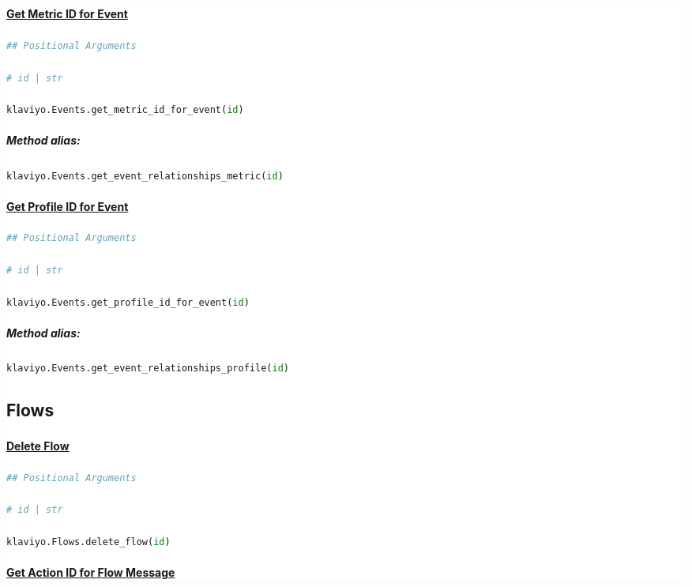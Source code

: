 


#### [Get Metric ID for Event](https://developers.klaviyo.com/en/v2024-10-15/reference/get_metric_id_for_event)

```python
## Positional Arguments

# id | str

klaviyo.Events.get_metric_id_for_event(id)
```
##### Method alias:
```python
klaviyo.Events.get_event_relationships_metric(id)
```




#### [Get Profile ID for Event](https://developers.klaviyo.com/en/v2024-10-15/reference/get_profile_id_for_event)

```python
## Positional Arguments

# id | str

klaviyo.Events.get_profile_id_for_event(id)
```
##### Method alias:
```python
klaviyo.Events.get_event_relationships_profile(id)
```






## Flows

#### [Delete Flow](https://developers.klaviyo.com/en/v2024-10-15/reference/delete_flow)

```python
## Positional Arguments

# id | str

klaviyo.Flows.delete_flow(id)
```




#### [Get Action ID for Flow Message](https://developers.klaviyo.com/en/v2024-10-15/reference/get_action_id_for_flow_message)
